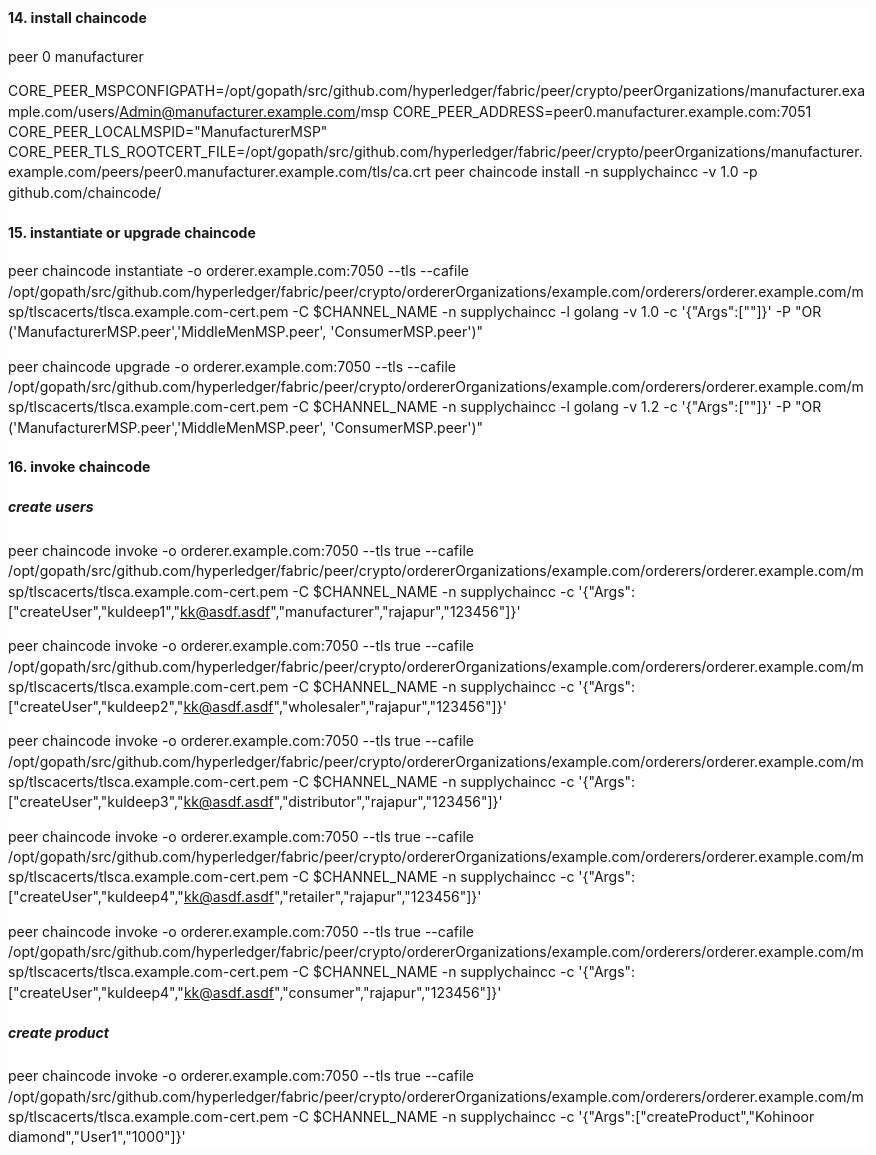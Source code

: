 #### 14. install chaincode

peer 0 manufacturer

CORE_PEER_MSPCONFIGPATH=/opt/gopath/src/github.com/hyperledger/fabric/peer/crypto/peerOrganizations/manufacturer.example.com/users/Admin@manufacturer.example.com/msp
CORE_PEER_ADDRESS=peer0.manufacturer.example.com:7051
CORE_PEER_LOCALMSPID="ManufacturerMSP"
CORE_PEER_TLS_ROOTCERT_FILE=/opt/gopath/src/github.com/hyperledger/fabric/peer/crypto/peerOrganizations/manufacturer.example.com/peers/peer0.manufacturer.example.com/tls/ca.crt
peer chaincode install -n supplychaincc -v 1.0 -p github.com/chaincode/

#### 15. instantiate or upgrade chaincode

peer chaincode instantiate -o orderer.example.com:7050 --tls --cafile /opt/gopath/src/github.com/hyperledger/fabric/peer/crypto/ordererOrganizations/example.com/orderers/orderer.example.com/msp/tlscacerts/tlsca.example.com-cert.pem -C $CHANNEL_NAME -n supplychaincc -l golang -v 1.0 -c '{"Args":[""]}' -P "OR ('ManufacturerMSP.peer','MiddleMenMSP.peer', 'ConsumerMSP.peer')"

peer chaincode upgrade -o orderer.example.com:7050 --tls --cafile /opt/gopath/src/github.com/hyperledger/fabric/peer/crypto/ordererOrganizations/example.com/orderers/orderer.example.com/msp/tlscacerts/tlsca.example.com-cert.pem -C $CHANNEL_NAME -n supplychaincc -l golang -v 1.2 -c '{"Args":[""]}' -P "OR ('ManufacturerMSP.peer','MiddleMenMSP.peer', 'ConsumerMSP.peer')"

#### 16. invoke chaincode

##### create users
peer chaincode invoke -o orderer.example.com:7050 --tls true --cafile /opt/gopath/src/github.com/hyperledger/fabric/peer/crypto/ordererOrganizations/example.com/orderers/orderer.example.com/msp/tlscacerts/tlsca.example.com-cert.pem -C $CHANNEL_NAME -n supplychaincc -c '{"Args":["createUser","kuldeep1","kk@asdf.asdf","manufacturer","rajapur","123456"]}'

peer chaincode invoke -o orderer.example.com:7050 --tls true --cafile /opt/gopath/src/github.com/hyperledger/fabric/peer/crypto/ordererOrganizations/example.com/orderers/orderer.example.com/msp/tlscacerts/tlsca.example.com-cert.pem -C $CHANNEL_NAME -n supplychaincc -c '{"Args":["createUser","kuldeep2","kk@asdf.asdf","wholesaler","rajapur","123456"]}'

peer chaincode invoke -o orderer.example.com:7050 --tls true --cafile /opt/gopath/src/github.com/hyperledger/fabric/peer/crypto/ordererOrganizations/example.com/orderers/orderer.example.com/msp/tlscacerts/tlsca.example.com-cert.pem -C $CHANNEL_NAME -n supplychaincc -c '{"Args":["createUser","kuldeep3","kk@asdf.asdf","distributor","rajapur","123456"]}'

peer chaincode invoke -o orderer.example.com:7050 --tls true --cafile /opt/gopath/src/github.com/hyperledger/fabric/peer/crypto/ordererOrganizations/example.com/orderers/orderer.example.com/msp/tlscacerts/tlsca.example.com-cert.pem -C $CHANNEL_NAME -n supplychaincc -c '{"Args":["createUser","kuldeep4","kk@asdf.asdf","retailer","rajapur","123456"]}'

peer chaincode invoke -o orderer.example.com:7050 --tls true --cafile /opt/gopath/src/github.com/hyperledger/fabric/peer/crypto/ordererOrganizations/example.com/orderers/orderer.example.com/msp/tlscacerts/tlsca.example.com-cert.pem -C $CHANNEL_NAME -n supplychaincc -c '{"Args":["createUser","kuldeep4","kk@asdf.asdf","consumer","rajapur","123456"]}'

##### create product
peer chaincode invoke -o orderer.example.com:7050 --tls true --cafile /opt/gopath/src/github.com/hyperledger/fabric/peer/crypto/ordererOrganizations/example.com/orderers/orderer.example.com/msp/tlscacerts/tlsca.example.com-cert.pem -C $CHANNEL_NAME -n supplychaincc -c '{"Args":["createProduct","Kohinoor diamond","User1","1000"]}'

